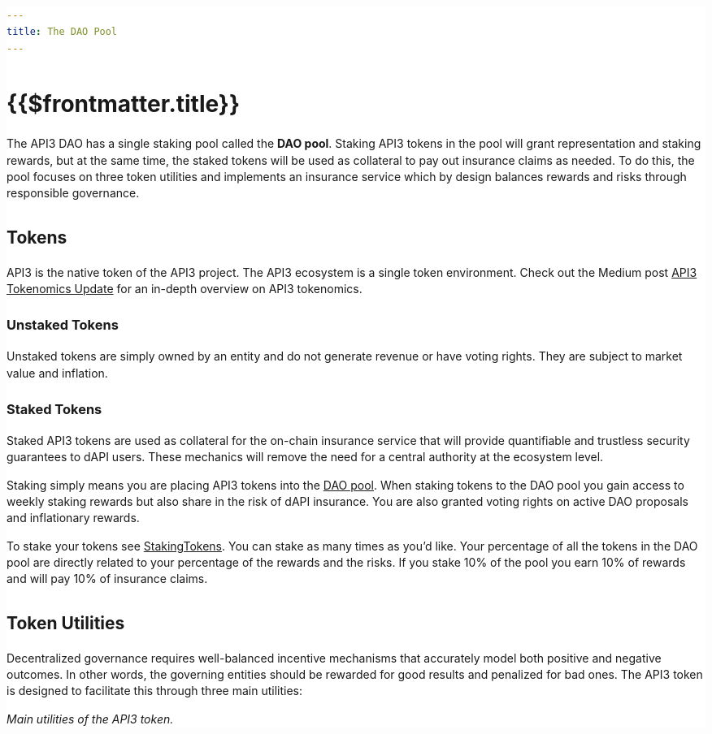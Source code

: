 ```yaml
---
title: The DAO Pool
---
```


# {{$frontmatter.title}}

<TocHeader />
<TOC class="table-of-contents" :include-level="[2,3]" />

The API3 DAO has a single staking pool called the **DAO pool**. Staking API3 tokens in the pool will grant representation and staking rewards, but at the same time, the staked tokens will be used as collateral to pay out insurance claims as needed. To do this, the pool focuses on three token utilities and implements an insurance service which by design balances rewards and risks through responsible governance.

## Tokens

API3 is the native token of the API3 project. The API3 ecosystem is a single token environment. Check out the Medium post [API3 Tokenomics Update](https://medium.com/api3/api3-tokenomics-update-f032d6e49b30) for an in-depth overview on API3 tokenomics.

### Unstaked Tokens

Unstaked tokens are simply owned by an entity and do not generate revenue or have voting rights. They are subject to market value and inflation.

### Staked Tokens

Staked API3 tokens are used as collateral for the on-chain insurance service that will provide quantifiable and trustless security guarantees to dAPI users. These mechanics will remove the need for a central authority at the ecosystem level.

Staking simply means you are placing API3 tokens into the [DAO pool](dao-pool.md). When staking tokens to the DAO pool you gain access to weekly staking rewards but also share in the risk of dAPI insurance.
You are also granted voting rights on active DAO proposals and inflationary rewards.

To stake your tokens see [StakingTokens](./dashboard/staking.md). You can stake as many times as you’d like. Your percentage of all the tokens in the DAO pool are directly related to your percentage of the rewards and the risks. If you stake 10% of the pool you earn 10% of rewards and will pay 10% of insurance claims.

## Token Utilities

Decentralized governance requires well-balanced incentive mechanisms that accurately model both positive and negative outcomes. In other words, the governing entities should be rewarded for good results and penalized for bad ones. The API3 token is designed to facilitate this through three main utilities:

_Main utilities of the API3 token._
